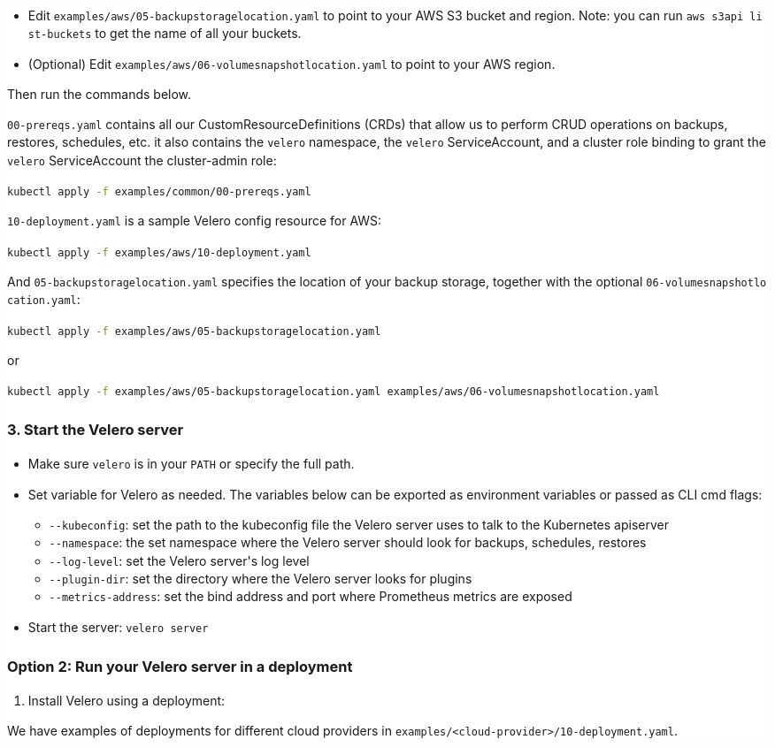- Edit `examples/aws/05-backupstoragelocation.yaml` to point to your AWS S3 bucket and region. Note: you can run `aws s3api list-buckets` to get the name of all your buckets.

- (Optional) Edit `examples/aws/06-volumesnapshotlocation.yaml` to point to your AWS region.

Then run the commands below.

`00-prereqs.yaml` contains all our CustomResourceDefinitions (CRDs) that allow us to perform CRUD operations on backups, restores, schedules, etc. it also contains the `velero` namespace, the `velero` ServiceAccount, and a cluster role binding to grant the `velero` ServiceAccount the cluster-admin role:

```bash
kubectl apply -f examples/common/00-prereqs.yaml
```

`10-deployment.yaml` is a sample Velero config resource for AWS:

```bash
kubectl apply -f examples/aws/10-deployment.yaml
```

And `05-backupstoragelocation.yaml` specifies the location of your backup storage, together with the optional `06-volumesnapshotlocation.yaml`:

```bash
kubectl apply -f examples/aws/05-backupstoragelocation.yaml
```

or

```bash
kubectl apply -f examples/aws/05-backupstoragelocation.yaml examples/aws/06-volumesnapshotlocation.yaml
```

### 3. Start the Velero server

* Make sure `velero` is in your `PATH` or specify the full path.

* Set variable for Velero as needed. The variables below can be exported as environment variables or passed as CLI cmd flags:
  * `--kubeconfig`: set the path to the kubeconfig file the Velero server uses to talk to the Kubernetes apiserver
  * `--namespace`: the set namespace where the Velero server should look for backups, schedules, restores
  * `--log-level`: set the Velero server's log level
  * `--plugin-dir`: set the directory where the Velero server looks for plugins
  * `--metrics-address`: set the bind address and port where Prometheus metrics are exposed

* Start the server: `velero server`

### Option 2: Run your Velero server in a deployment

1. Install Velero using a deployment:

We have examples of deployments for different cloud providers in `examples/<cloud-provider>/10-deployment.yaml`.

